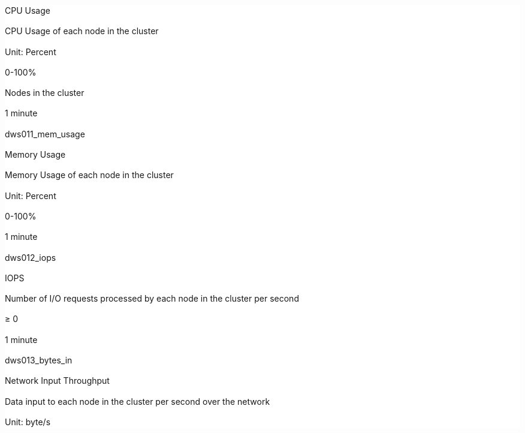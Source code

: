 <td class="cellrowborder" valign="top" width="14.000000000000002%" headers="mcps1.2.7.1.2 "><p id="p1884513492419"><a name="p1884513492419"></a><a name="p1884513492419"></a>CPU Usage</p>
</td>
<td class="cellrowborder" valign="top" width="28.999999999999996%" headers="mcps1.2.7.1.3 "><p id="p28456452420"><a name="p28456452420"></a><a name="p28456452420"></a>CPU Usage of each node in the cluster</p>
<p id="p1834101884617"><a name="p1834101884617"></a><a name="p1834101884617"></a>Unit: Percent</p>
</td>
<td class="cellrowborder" valign="top" width="16%" headers="mcps1.2.7.1.4 "><p id="p10317114144511"><a name="p10317114144511"></a><a name="p10317114144511"></a>0-100%</p>
</td>
<td class="cellrowborder" rowspan="13" valign="top" width="11%" headers="mcps1.2.7.1.5 "><p id="p084517482416"><a name="p084517482416"></a><a name="p084517482416"></a>Nodes in the cluster</p>
</td>
<td class="cellrowborder" valign="top" width="13%" headers="mcps1.2.7.1.6 "><p id="p1352154184718"><a name="p1352154184718"></a><a name="p1352154184718"></a>1 minute</p>
</td>
</tr>
<tr id="row118461946245"><td class="cellrowborder" valign="top" headers="mcps1.2.7.1.1 "><p id="p110997811820"><a name="p110997811820"></a><a name="p110997811820"></a>dws011_mem_usage</p>
</td>
<td class="cellrowborder" valign="top" headers="mcps1.2.7.1.2 "><p id="p1884615416242"><a name="p1884615416242"></a><a name="p1884615416242"></a>Memory Usage</p>
</td>
<td class="cellrowborder" valign="top" headers="mcps1.2.7.1.3 "><p id="p6846184112410"><a name="p6846184112410"></a><a name="p6846184112410"></a>Memory Usage of each node in the cluster</p>
<p id="p12802208465"><a name="p12802208465"></a><a name="p12802208465"></a>Unit: Percent</p>
</td>
<td class="cellrowborder" valign="top" headers="mcps1.2.7.1.4 "><p id="p13192014114517"><a name="p13192014114517"></a><a name="p13192014114517"></a>0-100%</p>
</td>
<td class="cellrowborder" valign="top" headers="mcps1.2.7.1.5 "><p id="p2035418418472"><a name="p2035418418472"></a><a name="p2035418418472"></a>1 minute</p>
</td>
</tr>
<tr id="row1784619417243"><td class="cellrowborder" valign="top" headers="mcps1.2.7.1.1 "><p id="p145509231820"><a name="p145509231820"></a><a name="p145509231820"></a>dws012_iops</p>
</td>
<td class="cellrowborder" valign="top" headers="mcps1.2.7.1.2 "><p id="p1484615492420"><a name="p1484615492420"></a><a name="p1484615492420"></a>IOPS</p>
</td>
<td class="cellrowborder" valign="top" headers="mcps1.2.7.1.3 "><p id="p38461648241"><a name="p38461648241"></a><a name="p38461648241"></a>Number of I/O requests processed by each node in the cluster per second</p>
</td>
<td class="cellrowborder" valign="top" headers="mcps1.2.7.1.4 "><p id="p138461943243"><a name="p138461943243"></a><a name="p138461943243"></a>≥ 0</p>
</td>
<td class="cellrowborder" valign="top" headers="mcps1.2.7.1.5 "><p id="p133552041114717"><a name="p133552041114717"></a><a name="p133552041114717"></a>1 minute</p>
</td>
</tr>
<tr id="row4848246244"><td class="cellrowborder" valign="top" headers="mcps1.2.7.1.1 "><p id="p24792981820"><a name="p24792981820"></a><a name="p24792981820"></a>dws013_bytes_in</p>
</td>
<td class="cellrowborder" valign="top" headers="mcps1.2.7.1.2 "><p id="p1184816418241"><a name="p1184816418241"></a><a name="p1184816418241"></a>Network Input Throughput</p>
</td>
<td class="cellrowborder" valign="top" headers="mcps1.2.7.1.3 "><p id="p98485472411"><a name="p98485472411"></a><a name="p98485472411"></a>Data input to each node in the cluster per second over the network</p>
<p id="p23390140480"><a name="p23390140480"></a><a name="p23390140480"></a>Unit: byte/s</p>
</td>
